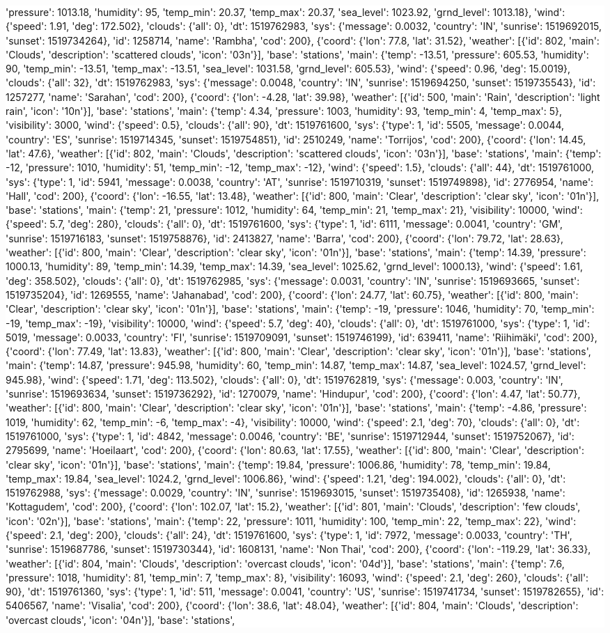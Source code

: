 'pressure': 1013.18, 'humidity': 95, 'temp_min': 20.37, 'temp_max': 20.37, 'sea_level': 1023.92, 'grnd_level': 1013.18}, 'wind': {'speed': 1.91, 'deg': 172.502}, 'clouds': {'all': 0}, 'dt': 1519762983, 'sys': {'message': 0.0032, 'country': 'IN', 'sunrise': 1519692015, 'sunset': 1519734264}, 'id': 1258714, 'name': 'Rambha', 'cod': 200}, {'coord': {'lon': 77.8, 'lat': 31.52}, 'weather': [{'id': 802, 'main': 'Clouds', 'description': 'scattered clouds', 'icon': '03n'}], 'base': 'stations', 'main': {'temp': -13.51, 'pressure': 605.53, 'humidity': 90, 'temp_min': -13.51, 'temp_max': -13.51, 'sea_level': 1031.58, 'grnd_level': 605.53}, 'wind': {'speed': 0.96, 'deg': 15.0019}, 'clouds': {'all': 32}, 'dt': 1519762983, 'sys': {'message': 0.0048, 'country': 'IN', 'sunrise': 1519694250, 'sunset': 1519735543}, 'id': 1257277, 'name': 'Sarahan', 'cod': 200}, {'coord': {'lon': -4.28, 'lat': 39.98}, 'weather': [{'id': 500, 'main': 'Rain', 'description': 'light rain', 'icon': '10n'}], 'base': 'stations', 'main': {'temp': 4.34, 'pressure': 1003, 'humidity': 93, 'temp_min': 4, 'temp_max': 5}, 'visibility': 3000, 'wind': {'speed': 0.5}, 'clouds': {'all': 90}, 'dt': 1519761600, 'sys': {'type': 1, 'id': 5505, 'message': 0.0044, 'country': 'ES', 'sunrise': 1519714345, 'sunset': 1519754851}, 'id': 2510249, 'name': 'Torrijos', 'cod': 200}, {'coord': {'lon': 14.45, 'lat': 47.6}, 'weather': [{'id': 802, 'main': 'Clouds', 'description': 'scattered clouds', 'icon': '03n'}], 'base': 'stations', 'main': {'temp': -12, 'pressure': 1010, 'humidity': 51, 'temp_min': -12, 'temp_max': -12}, 'wind': {'speed': 1.5}, 'clouds': {'all': 44}, 'dt': 1519761000, 'sys': {'type': 1, 'id': 5941, 'message': 0.0038, 'country': 'AT', 'sunrise': 1519710319, 'sunset': 1519749898}, 'id': 2776954, 'name': 'Hall', 'cod': 200}, {'coord': {'lon': -16.55, 'lat': 13.48}, 'weather': [{'id': 800, 'main': 'Clear', 'description': 'clear sky', 'icon': '01n'}], 'base': 'stations', 'main': {'temp': 21, 'pressure': 1012, 'humidity': 64, 'temp_min': 21, 'temp_max': 21}, 'visibility': 10000, 'wind': {'speed': 5.7, 'deg': 280}, 'clouds': {'all': 0}, 'dt': 1519761600, 'sys': {'type': 1, 'id': 6111, 'message': 0.0041, 'country': 'GM', 'sunrise': 1519716183, 'sunset': 1519758876}, 'id': 2413827, 'name': 'Barra', 'cod': 200}, {'coord': {'lon': 79.72, 'lat': 28.63}, 'weather': [{'id': 800, 'main': 'Clear', 'description': 'clear sky', 'icon': '01n'}], 'base': 'stations', 'main': {'temp': 14.39, 'pressure': 1000.13, 'humidity': 89, 'temp_min': 14.39, 'temp_max': 14.39, 'sea_level': 1025.62, 'grnd_level': 1000.13}, 'wind': {'speed': 1.61, 'deg': 358.502}, 'clouds': {'all': 0}, 'dt': 1519762985, 'sys': {'message': 0.0031, 'country': 'IN', 'sunrise': 1519693665, 'sunset': 1519735204}, 'id': 1269555, 'name': 'Jahanabad', 'cod': 200}, {'coord': {'lon': 24.77, 'lat': 60.75}, 'weather': [{'id': 800, 'main': 'Clear', 'description': 'clear sky', 'icon': '01n'}], 'base': 'stations', 'main': {'temp': -19, 'pressure': 1046, 'humidity': 70, 'temp_min': -19, 'temp_max': -19}, 'visibility': 10000, 'wind': {'speed': 5.7, 'deg': 40}, 'clouds': {'all': 0}, 'dt': 1519761000, 'sys': {'type': 1, 'id': 5019, 'message': 0.0033, 'country': 'FI', 'sunrise': 1519709091, 'sunset': 1519746199}, 'id': 639411, 'name': 'Riihimäki', 'cod': 200}, {'coord': {'lon': 77.49, 'lat': 13.83}, 'weather': [{'id': 800, 'main': 'Clear', 'description': 'clear sky', 'icon': '01n'}], 'base': 'stations', 'main': {'temp': 14.87, 'pressure': 945.98, 'humidity': 60, 'temp_min': 14.87, 'temp_max': 14.87, 'sea_level': 1024.57, 'grnd_level': 945.98}, 'wind': {'speed': 1.71, 'deg': 113.502}, 'clouds': {'all': 0}, 'dt': 1519762819, 'sys': {'message': 0.003, 'country': 'IN', 'sunrise': 1519693634, 'sunset': 1519736292}, 'id': 1270079, 'name': 'Hindupur', 'cod': 200}, {'coord': {'lon': 4.47, 'lat': 50.77}, 'weather': [{'id': 800, 'main': 'Clear', 'description': 'clear sky', 'icon': '01n'}], 'base': 'stations', 'main': {'temp': -4.86, 'pressure': 1019, 'humidity': 62, 'temp_min': -6, 'temp_max': -4}, 'visibility': 10000, 'wind': {'speed': 2.1, 'deg': 70}, 'clouds': {'all': 0}, 'dt': 1519761000, 'sys': {'type': 1, 'id': 4842, 'message': 0.0046, 'country': 'BE', 'sunrise': 1519712944, 'sunset': 1519752067}, 'id': 2795699, 'name': 'Hoeilaart', 'cod': 200}, {'coord': {'lon': 80.63, 'lat': 17.55}, 'weather': [{'id': 800, 'main': 'Clear', 'description': 'clear sky', 'icon': '01n'}], 'base': 'stations', 'main': {'temp': 19.84, 'pressure': 1006.86, 'humidity': 78, 'temp_min': 19.84, 'temp_max': 19.84, 'sea_level': 1024.2, 'grnd_level': 1006.86}, 'wind': {'speed': 1.21, 'deg': 194.002}, 'clouds': {'all': 0}, 'dt': 1519762988, 'sys': {'message': 0.0029, 'country': 'IN', 'sunrise': 1519693015, 'sunset': 1519735408}, 'id': 1265938, 'name': 'Kottagudem', 'cod': 200}, {'coord': {'lon': 102.07, 'lat': 15.2}, 'weather': [{'id': 801, 'main': 'Clouds', 'description': 'few clouds', 'icon': '02n'}], 'base': 'stations', 'main': {'temp': 22, 'pressure': 1011, 'humidity': 100, 'temp_min': 22, 'temp_max': 22}, 'wind': {'speed': 2.1, 'deg': 200}, 'clouds': {'all': 24}, 'dt': 1519761600, 'sys': {'type': 1, 'id': 7972, 'message': 0.0033, 'country': 'TH', 'sunrise': 1519687786, 'sunset': 1519730344}, 'id': 1608131, 'name': 'Non Thai', 'cod': 200}, {'coord': {'lon': -119.29, 'lat': 36.33}, 'weather': [{'id': 804, 'main': 'Clouds', 'description': 'overcast clouds', 'icon': '04d'}], 'base': 'stations', 'main': {'temp': 7.6, 'pressure': 1018, 'humidity': 81, 'temp_min': 7, 'temp_max': 8}, 'visibility': 16093, 'wind': {'speed': 2.1, 'deg': 260}, 'clouds': {'all': 90}, 'dt': 1519761360, 'sys': {'type': 1, 'id': 511, 'message': 0.0041, 'country': 'US', 'sunrise': 1519741734, 'sunset': 1519782655}, 'id': 5406567, 'name': 'Visalia', 'cod': 200}, {'coord': {'lon': 38.6, 'lat': 48.04}, 'weather': [{'id': 804, 'main': 'Clouds', 'description': 'overcast clouds', 'icon': '04n'}], 'base': 'stations',